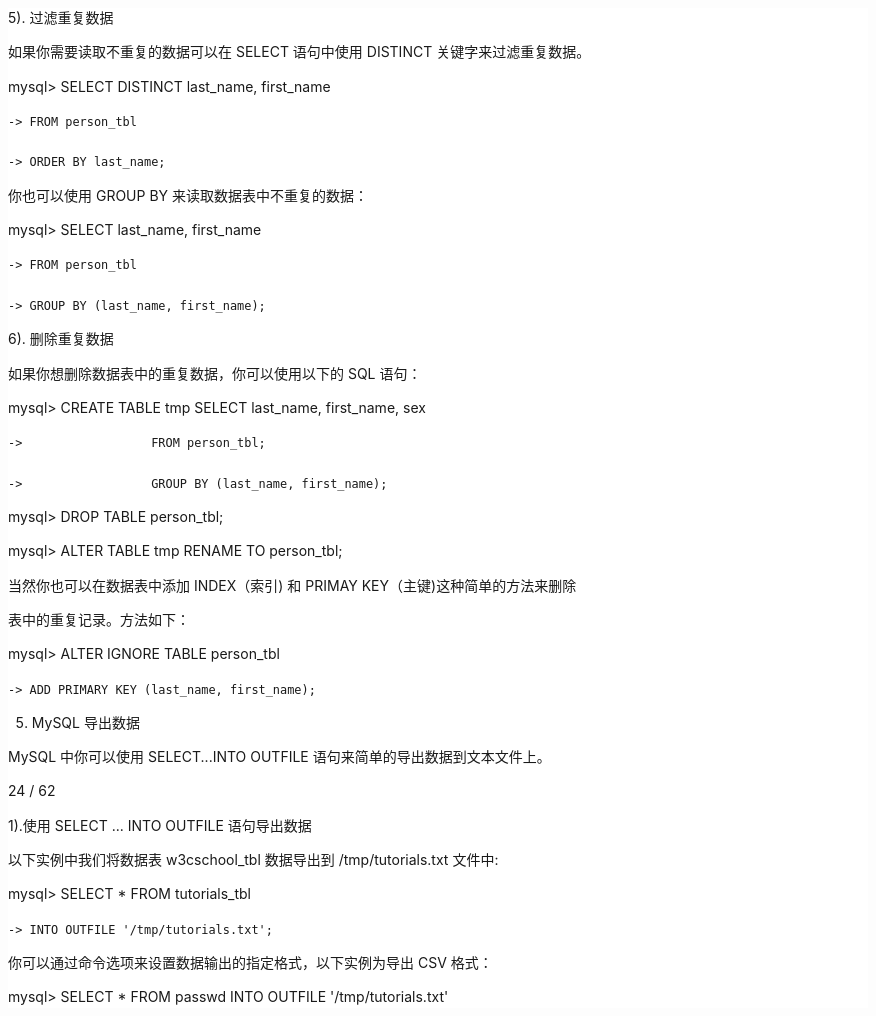   5). 过滤重复数据 

如果你需要读取不重复的数据可以在 SELECT 语句中使用 DISTINCT 关键字来过滤重复数据。 

mysql> SELECT DISTINCT last_name, first_name 

    -> FROM person_tbl 
    
    -> ORDER BY last_name; 

你也可以使用 GROUP BY 来读取数据表中不重复的数据： 

mysql> SELECT last_name, first_name 

    -> FROM person_tbl 
    
    -> GROUP BY (last_name, first_name);

 


  6). 删除重复数据 

如果你想删除数据表中的重复数据，你可以使用以下的 SQL 语句： 

mysql> CREATE TABLE tmp SELECT last_name, first_name, sex 

    ->                  FROM person_tbl; 
    
    ->                  GROUP BY (last_name, first_name); 

mysql> DROP TABLE person_tbl; 

mysql> ALTER TABLE tmp RENAME TO person_tbl; 

当然你也可以在数据表中添加 INDEX（索引) 和 PRIMAY KEY（主键)这种简单的方法来删除

表中的重复记录。方法如下： 

mysql> ALTER IGNORE TABLE person_tbl 

    -> ADD PRIMARY KEY (last_name, first_name); 

5. MySQL 导出数据 

MySQL 中你可以使用 SELECT...INTO OUTFILE 语句来简单的导出数据到文本文件上。 

 





 24 / 62 

 

1).使用 SELECT ... INTO OUTFILE 语句导出数据 

以下实例中我们将数据表 w3cschool_tbl 数据导出到 /tmp/tutorials.txt 文件中: 

mysql> SELECT * FROM tutorials_tbl  

    -> INTO OUTFILE '/tmp/tutorials.txt'; 

你可以通过命令选项来设置数据输出的指定格式，以下实例为导出 CSV 格式： 

mysql> SELECT * FROM passwd INTO OUTFILE '/tmp/tutorials.txt' 
